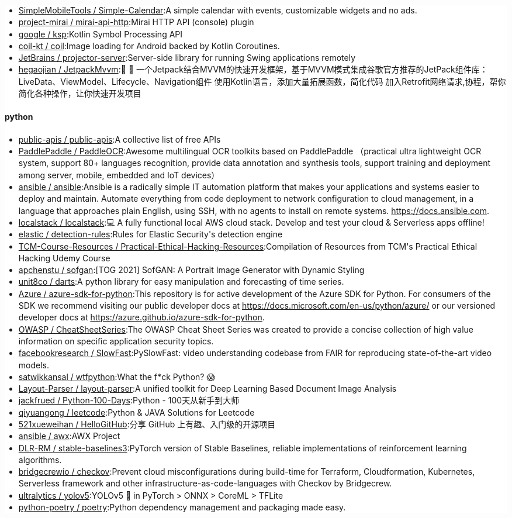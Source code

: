 * [SimpleMobileTools / Simple-Calendar](https://github.com/SimpleMobileTools/Simple-Calendar):A simple calendar with events, customizable widgets and no ads.
* [project-mirai / mirai-api-http](https://github.com/project-mirai/mirai-api-http):Mirai HTTP API (console) plugin
* [google / ksp](https://github.com/google/ksp):Kotlin Symbol Processing API
* [coil-kt / coil](https://github.com/coil-kt/coil):Image loading for Android backed by Kotlin Coroutines.
* [JetBrains / projector-server](https://github.com/JetBrains/projector-server):Server-side library for running Swing applications remotely
* [hegaojian / JetpackMvvm](https://github.com/hegaojian/JetpackMvvm):🐔
🏀
一个Jetpack结合MVVM的快速开发框架，基于MVVM模式集成谷歌官方推荐的JetPack组件库：LiveData、ViewModel、Lifecycle、Navigation组件 使用Kotlin语言，添加大量拓展函数，简化代码 加入Retrofit网络请求,协程，帮你简化各种操作，让你快速开发项目

#### python
* [public-apis / public-apis](https://github.com/public-apis/public-apis):A collective list of free APIs
* [PaddlePaddle / PaddleOCR](https://github.com/PaddlePaddle/PaddleOCR):Awesome multilingual OCR toolkits based on PaddlePaddle （practical ultra lightweight OCR system, support 80+ languages recognition, provide data annotation and synthesis tools, support training and deployment among server, mobile, embedded and IoT devices）
* [ansible / ansible](https://github.com/ansible/ansible):Ansible is a radically simple IT automation platform that makes your applications and systems easier to deploy and maintain. Automate everything from code deployment to network configuration to cloud management, in a language that approaches plain English, using SSH, with no agents to install on remote systems. https://docs.ansible.com.
* [localstack / localstack](https://github.com/localstack/localstack):💻
A fully functional local AWS cloud stack. Develop and test your cloud & Serverless apps offline!
* [elastic / detection-rules](https://github.com/elastic/detection-rules):Rules for Elastic Security's detection engine
* [TCM-Course-Resources / Practical-Ethical-Hacking-Resources](https://github.com/TCM-Course-Resources/Practical-Ethical-Hacking-Resources):Compilation of Resources from TCM's Practical Ethical Hacking Udemy Course
* [apchenstu / sofgan](https://github.com/apchenstu/sofgan):[TOG 2021] SofGAN: A Portrait Image Generator with Dynamic Styling
* [unit8co / darts](https://github.com/unit8co/darts):A python library for easy manipulation and forecasting of time series.
* [Azure / azure-sdk-for-python](https://github.com/Azure/azure-sdk-for-python):This repository is for active development of the Azure SDK for Python. For consumers of the SDK we recommend visiting our public developer docs at https://docs.microsoft.com/en-us/python/azure/ or our versioned developer docs at https://azure.github.io/azure-sdk-for-python.
* [OWASP / CheatSheetSeries](https://github.com/OWASP/CheatSheetSeries):The OWASP Cheat Sheet Series was created to provide a concise collection of high value information on specific application security topics.
* [facebookresearch / SlowFast](https://github.com/facebookresearch/SlowFast):PySlowFast: video understanding codebase from FAIR for reproducing state-of-the-art video models.
* [satwikkansal / wtfpython](https://github.com/satwikkansal/wtfpython):What the f*ck Python?
😱
* [Layout-Parser / layout-parser](https://github.com/Layout-Parser/layout-parser):A unified toolkit for Deep Learning Based Document Image Analysis
* [jackfrued / Python-100-Days](https://github.com/jackfrued/Python-100-Days):Python - 100天从新手到大师
* [qiyuangong / leetcode](https://github.com/qiyuangong/leetcode):Python & JAVA Solutions for Leetcode
* [521xueweihan / HelloGitHub](https://github.com/521xueweihan/HelloGitHub):分享 GitHub 上有趣、入门级的开源项目
* [ansible / awx](https://github.com/ansible/awx):AWX Project
* [DLR-RM / stable-baselines3](https://github.com/DLR-RM/stable-baselines3):PyTorch version of Stable Baselines, reliable implementations of reinforcement learning algorithms.
* [bridgecrewio / checkov](https://github.com/bridgecrewio/checkov):Prevent cloud misconfigurations during build-time for Terraform, Cloudformation, Kubernetes, Serverless framework and other infrastructure-as-code-languages with Checkov by Bridgecrew.
* [ultralytics / yolov5](https://github.com/ultralytics/yolov5):YOLOv5
🚀
in PyTorch > ONNX > CoreML > TFLite
* [python-poetry / poetry](https://github.com/python-poetry/poetry):Python dependency management and packaging made easy.